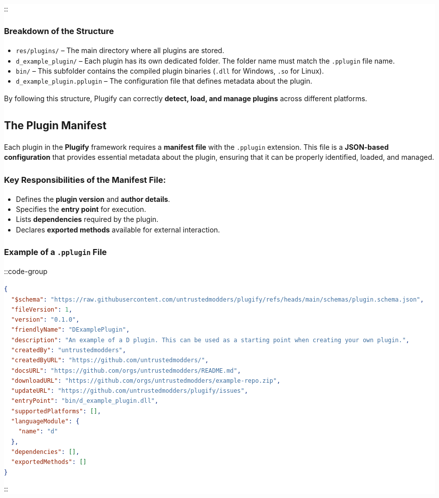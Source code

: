 ::

### Breakdown of the Structure

* `res/plugins/` – The main directory where all plugins are stored.
* `d_example_plugin/` – Each plugin has its own dedicated folder. The folder name must match the `.pplugin` file name.
* `bin/` – This subfolder contains the compiled plugin binaries (`.dll` for Windows, `.so` for Linux).
* `d_example_plugin.pplugin` – The configuration file that defines metadata about the plugin.

By following this structure, Plugify can correctly **detect, load, and manage plugins** across different platforms.

## The Plugin Manifest

Each plugin in the **Plugify** framework requires a **manifest file** with the `.pplugin` extension. This file is a **JSON-based configuration** that provides essential metadata about the plugin, ensuring that it can be properly identified, loaded, and managed.

### Key Responsibilities of the Manifest File:
* Defines the **plugin version** and **author details**.
* Specifies the **entry point** for execution.
* Lists **dependencies** required by the plugin.
* Declares **exported methods** available for external interaction.

### Example of a `.pplugin` File

::code-group
```json [d_example_plugin.pplugin]
{
  "$schema": "https://raw.githubusercontent.com/untrustedmodders/plugify/refs/heads/main/schemas/plugin.schema.json",
  "fileVersion": 1,
  "version": "0.1.0",
  "friendlyName": "DExamplePlugin",
  "description": "An example of a D plugin. This can be used as a starting point when creating your own plugin.",
  "createdBy": "untrustedmodders",
  "createdByURL": "https://github.com/untrustedmodders/",
  "docsURL": "https://github.com/orgs/untrustedmodders/README.md",
  "downloadURL": "https://github.com/orgs/untrustedmodders/example-repo.zip",
  "updateURL": "https://github.com/untrustedmodders/plugify/issues",
  "entryPoint": "bin/d_example_plugin.dll",
  "supportedPlatforms": [],
  "languageModule": {
    "name": "d"
  },
  "dependencies": [],
  "exportedMethods": []
}
```
::

